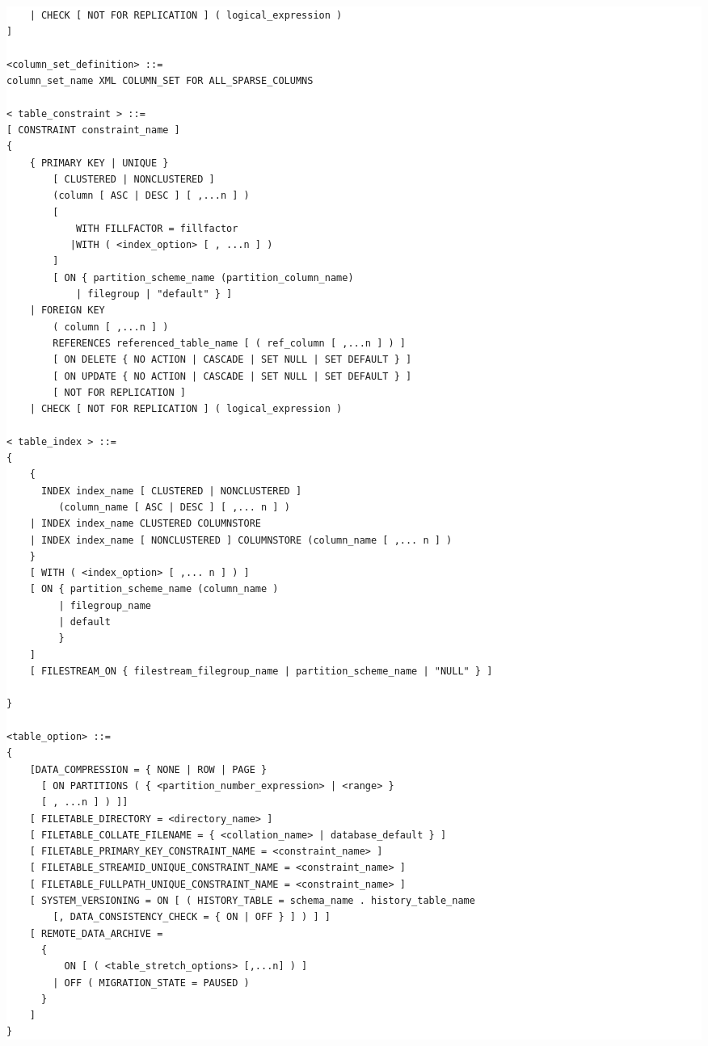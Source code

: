 ```
    | CHECK [ NOT FOR REPLICATION ] ( logical_expression )
]
  
<column_set_definition> ::=
column_set_name XML COLUMN_SET FOR ALL_SPARSE_COLUMNS
  
< table_constraint > ::=
[ CONSTRAINT constraint_name ]
{
    { PRIMARY KEY | UNIQUE }
        [ CLUSTERED | NONCLUSTERED ]
        (column [ ASC | DESC ] [ ,...n ] )
        [
            WITH FILLFACTOR = fillfactor
           |WITH ( <index_option> [ , ...n ] )
        ]
        [ ON { partition_scheme_name (partition_column_name)
            | filegroup | "default" } ]
    | FOREIGN KEY
        ( column [ ,...n ] )
        REFERENCES referenced_table_name [ ( ref_column [ ,...n ] ) ]
        [ ON DELETE { NO ACTION | CASCADE | SET NULL | SET DEFAULT } ]
        [ ON UPDATE { NO ACTION | CASCADE | SET NULL | SET DEFAULT } ]
        [ NOT FOR REPLICATION ]
    | CHECK [ NOT FOR REPLICATION ] ( logical_expression )

< table_index > ::=
{  
    {  
      INDEX index_name [ CLUSTERED | NONCLUSTERED ]
         (column_name [ ASC | DESC ] [ ,... n ] )
    | INDEX index_name CLUSTERED COLUMNSTORE
    | INDEX index_name [ NONCLUSTERED ] COLUMNSTORE (column_name [ ,... n ] )
    }
    [ WITH ( <index_option> [ ,... n ] ) ]
    [ ON { partition_scheme_name (column_name )
         | filegroup_name
         | default
         }
    ]
    [ FILESTREAM_ON { filestream_filegroup_name | partition_scheme_name | "NULL" } ]
  
}

<table_option> ::=
{  
    [DATA_COMPRESSION = { NONE | ROW | PAGE }
      [ ON PARTITIONS ( { <partition_number_expression> | <range> }
      [ , ...n ] ) ]]
    [ FILETABLE_DIRECTORY = <directory_name> ]
    [ FILETABLE_COLLATE_FILENAME = { <collation_name> | database_default } ]
    [ FILETABLE_PRIMARY_KEY_CONSTRAINT_NAME = <constraint_name> ]
    [ FILETABLE_STREAMID_UNIQUE_CONSTRAINT_NAME = <constraint_name> ]
    [ FILETABLE_FULLPATH_UNIQUE_CONSTRAINT_NAME = <constraint_name> ]
    [ SYSTEM_VERSIONING = ON [ ( HISTORY_TABLE = schema_name . history_table_name
        [, DATA_CONSISTENCY_CHECK = { ON | OFF } ] ) ] ]
    [ REMOTE_DATA_ARCHIVE =
      {
          ON [ ( <table_stretch_options> [,...n] ) ]
        | OFF ( MIGRATION_STATE = PAUSED )
      }
    ]
}
```